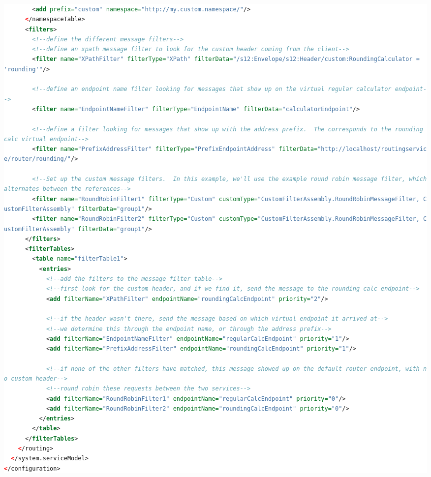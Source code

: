 ```xml  
        <add prefix="custom" namespace="http://my.custom.namespace/"/>  
      </namespaceTable>  
      <filters>  
        <!--define the different message filters-->  
        <!--define an xpath message filter to look for the custom header coming from the client-->  
        <filter name="XPathFilter" filterType="XPath" filterData="/s12:Envelope/s12:Header/custom:RoundingCalculator = 'rounding'"/>  
  
        <!--define an endpoint name filter looking for messages that show up on the virtual regular calculator endpoint-->  
        <filter name="EndpointNameFilter" filterType="EndpointName" filterData="calculatorEndpoint"/>  
  
        <!--define a filter looking for messages that show up with the address prefix.  The corresponds to the rounding calc virtual endpoint-->  
        <filter name="PrefixAddressFilter" filterType="PrefixEndpointAddress" filterData="http://localhost/routingservice/router/rounding/"/>  
  
        <!--Set up the custom message filters.  In this example, we'll use the example round robin message filter, which alternates between the references-->  
        <filter name="RoundRobinFilter1" filterType="Custom" customType="CustomFilterAssembly.RoundRobinMessageFilter, CustomFilterAssembly" filterData="group1"/>  
        <filter name="RoundRobinFilter2" filterType="Custom" customType="CustomFilterAssembly.RoundRobinMessageFilter, CustomFilterAssembly" filterData="group1"/>  
      </filters>  
      <filterTables>  
        <table name="filterTable1">  
          <entries>  
            <!--add the filters to the message filter table-->  
            <!--first look for the custom header, and if we find it, send the message to the rounding calc endpoint-->  
            <add filterName="XPathFilter" endpointName="roundingCalcEndpoint" priority="2"/>  
  
            <!--if the header wasn't there, send the message based on which virtual endpoint it arrived at-->  
            <!--we determine this through the endpoint name, or through the address prefix-->  
            <add filterName="EndpointNameFilter" endpointName="regularCalcEndpoint" priority="1"/>  
            <add filterName="PrefixAddressFilter" endpointName="roundingCalcEndpoint" priority="1"/>  
  
            <!--if none of the other filters have matched, this message showed up on the default router endpoint, with no custom header-->  
            <!--round robin these requests between the two services-->  
            <add filterName="RoundRobinFilter1" endpointName="regularCalcEndpoint" priority="0"/>  
            <add filterName="RoundRobinFilter2" endpointName="roundingCalcEndpoint" priority="0"/>  
          </entries>  
        </table>  
      </filterTables>  
    </routing>  
  </system.serviceModel>  
</configuration>  
```  
  